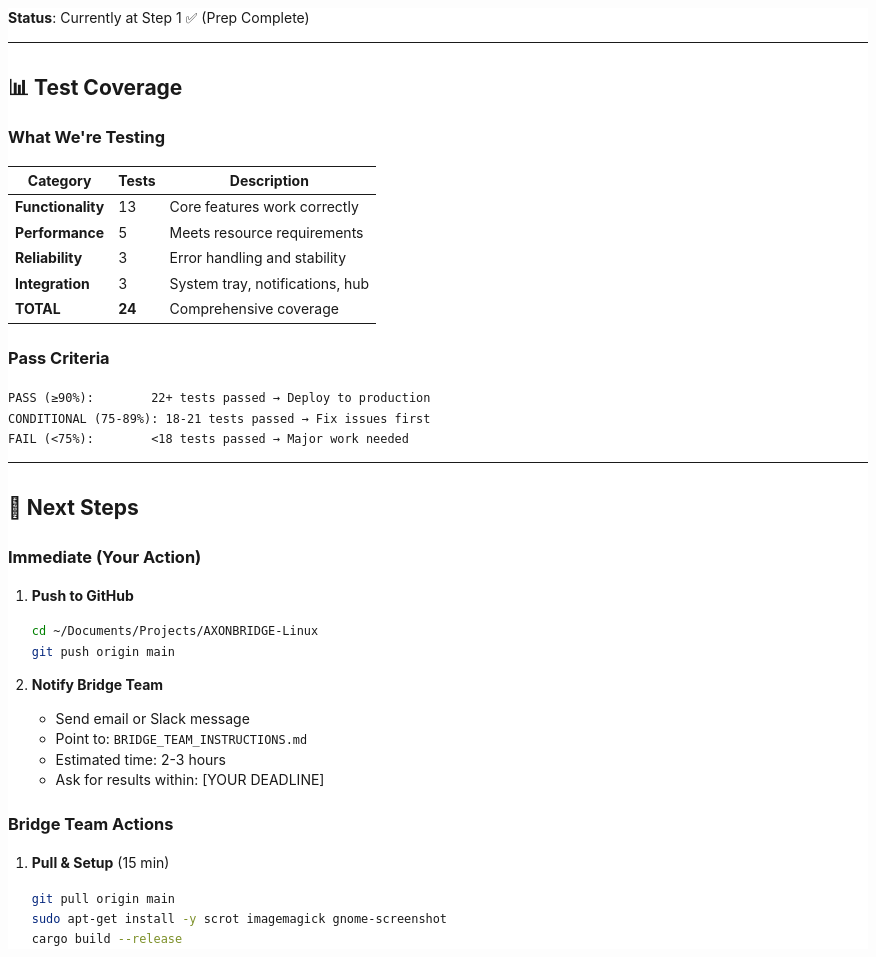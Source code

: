 **Status**: Currently at Step 1 ✅ (Prep Complete)

---

## 📊 Test Coverage

### What We're Testing

| Category | Tests | Description |
|----------|-------|-------------|
| **Functionality** | 13 | Core features work correctly |
| **Performance** | 5 | Meets resource requirements |
| **Reliability** | 3 | Error handling and stability |
| **Integration** | 3 | System tray, notifications, hub |
| **TOTAL** | **24** | Comprehensive coverage |

### Pass Criteria

```
PASS (≥90%):        22+ tests passed → Deploy to production
CONDITIONAL (75-89%): 18-21 tests passed → Fix issues first
FAIL (<75%):        <18 tests passed → Major work needed
```

---

## 🎯 Next Steps

### Immediate (Your Action)

1. **Push to GitHub**
   ```bash
   cd ~/Documents/Projects/AXONBRIDGE-Linux
   git push origin main
   ```

2. **Notify Bridge Team**
   - Send email or Slack message
   - Point to: `BRIDGE_TEAM_INSTRUCTIONS.md`
   - Estimated time: 2-3 hours
   - Ask for results within: [YOUR DEADLINE]

### Bridge Team Actions

1. **Pull & Setup** (15 min)
   ```bash
   git pull origin main
   sudo apt-get install -y scrot imagemagick gnome-screenshot
   cargo build --release
   ```
